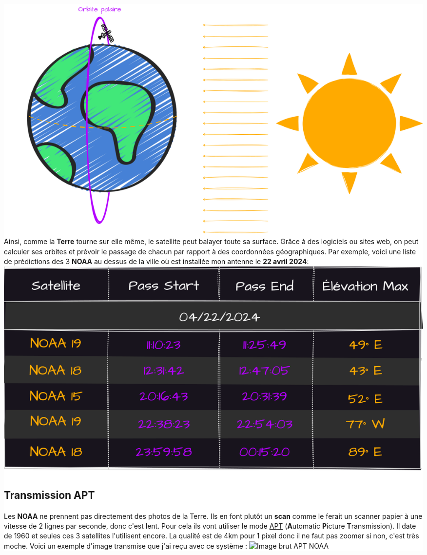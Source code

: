 ![Orbite polaire](../../assets/img/pages/space/satellite/type-orbits/type-orbits6.svg)
Ainsi, comme la **Terre** tourne sur elle même, le satellite peut balayer toute sa surface. Grâce à des logiciels ou sites web, on peut calculer ses orbites et prévoir le passage de chacun par rapport à des coordonnées géographiques. 
Par exemple, voici une liste de prédictions des 3 **NOAA** au dessus de la ville où est installée mon antenne le **22 avril 2024**: 
![Prédictions satellite](../../assets/img/pages/projects/noaa/prediction_pass.svg)
## Transmission APT
Les **NOAA** ne prennent pas directement des photos de la Terre. Ils en font plutôt un **scan** comme le ferait un scanner papier à une vitesse de 2 lignes par seconde, donc c'est lent. 
Pour cela ils vont utiliser le mode [APT](https://en.wikipedia.org/wiki/Automatic_picture_transmission) (**A**utomatic **P**icture **T**ransmission). Il date de 1960 et seules ces 3 satellites l'utilisent encore. 
La qualité est de 4km pour 1 pixel donc il ne faut pas zoomer si non, c'est très moche. 
Voici un exemple d'image transmise que j'ai reçu avec ce système :
![Image brut APT NOAA](../../assets/img/pages/projects/noaa/image_reel.png)